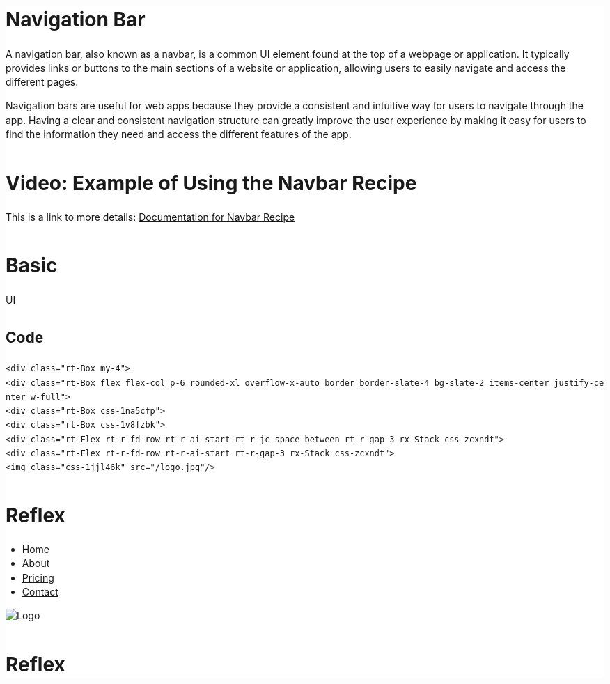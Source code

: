 # Navigation Bar

A navigation bar, also known as a navbar, is a common UI element found at the top of a webpage or application. It typically provides links or buttons to the main sections of a website or application, allowing users to easily navigate and access the different pages.

Navigation bars are useful for web apps because they provide a consistent and intuitive way for users to navigate through the app. Having a clear and consistent navigation structure can greatly improve the user experience by making it easy for users to find the information they need and access the different features of the app.

<div class="css-10ddbmu" data-orientation="vertical" data-variant="classic">
    <div class="AccordionItem css-tzz23y" data-orientation="vertical" data-state="closed"></div>
</div>

# Video: Example of Using the Navbar Recipe

This is a link to more details:
[Documentation for Navbar Recipe](/docs/recipes/layout/navbar/#basic)

# Basic

UI

## Code

```
<div class="rt-Box my-4">
<div class="rt-Box flex flex-col p-6 rounded-xl overflow-x-auto border border-slate-4 bg-slate-2 items-center justify-center w-full">
<div class="rt-Box css-1na5cfp">
<div class="rt-Box css-1v8fzbk">
<div class="rt-Flex rt-r-fd-row rt-r-ai-start rt-r-jc-space-between rt-r-gap-3 rx-Stack css-zcxndt">
<div class="rt-Flex rt-r-fd-row rt-r-ai-start rt-r-gap-3 rx-Stack css-zcxndt">
<img class="css-1jjl46k" src="/logo.jpg"/>
```

# Reflex

* [Home](#)
* [About](#)
* [Pricing](#)
* [Contact](#)

![Logo](/logo.jpg)

# Reflex
